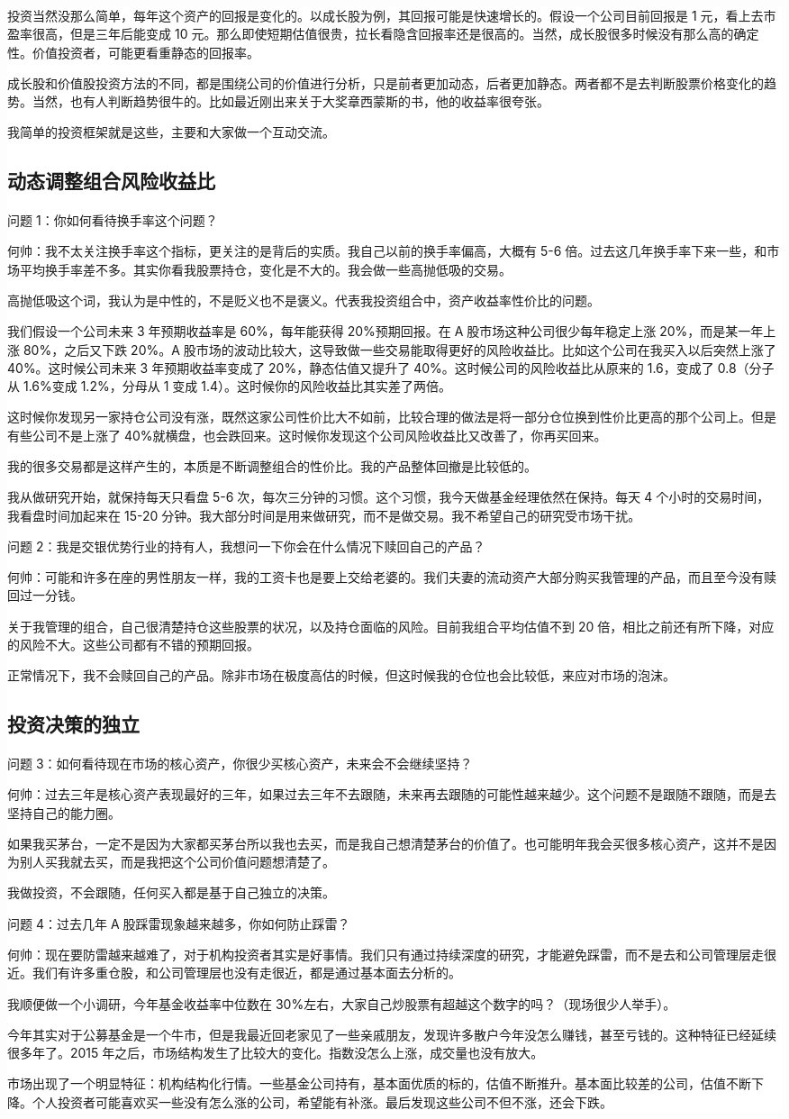 投资当然没那么简单，每年这个资产的回报是变化的。以成长股为例，其回报可能是快速增长的。假设一个公司目前回报是 1 元，看上去市盈率很高，但是三年后能变成 10 元。那么即使短期估值很贵，拉长看隐含回报率还是很高的。当然，成长股很多时候没有那么高的确定性。价值投资者，可能更看重静态的回报率。

成长股和价值股投资方法的不同，都是围绕公司的价值进行分析，只是前者更加动态，后者更加静态。两者都不是去判断股票价格变化的趋势。当然，也有人判断趋势很牛的。比如最近刚出来关于大奖章西蒙斯的书，他的收益率很夸张。

我简单的投资框架就是这些，主要和大家做一个互动交流。

  

## 动态调整组合风险收益比

  

问题 1：你如何看待换手率这个问题？

何帅：我不太关注换手率这个指标，更关注的是背后的实质。我自己以前的换手率偏高，大概有 5-6 倍。过去这几年换手率下来一些，和市场平均换手率差不多。其实你看我股票持仓，变化是不大的。我会做一些高抛低吸的交易。

高抛低吸这个词，我认为是中性的，不是贬义也不是褒义。代表我投资组合中，资产收益率性价比的问题。

我们假设一个公司未来 3 年预期收益率是 60%，每年能获得 20%预期回报。在 A 股市场这种公司很少每年稳定上涨 20%，而是某一年上涨 80%，之后又下跌 20%。A 股市场的波动比较大，这导致做一些交易能取得更好的风险收益比。比如这个公司在我买入以后突然上涨了 40%。这时候公司未来 3 年预期收益率变成了 20%，静态估值又提升了 40%。这时候公司的风险收益比从原来的 1.6，变成了 0.8（分子从 1.6%变成 1.2%，分母从 1 变成 1.4）。这时候你的风险收益比其实差了两倍。

这时候你发现另一家持仓公司没有涨，既然这家公司性价比大不如前，比较合理的做法是将一部分仓位换到性价比更高的那个公司上。但是有些公司不是上涨了 40%就横盘，也会跌回来。这时候你发现这个公司风险收益比又改善了，你再买回来。

我的很多交易都是这样产生的，本质是不断调整组合的性价比。我的产品整体回撤是比较低的。

我从做研究开始，就保持每天只看盘 5-6 次，每次三分钟的习惯。这个习惯，我今天做基金经理依然在保持。每天 4 个小时的交易时间，我看盘时间加起来在 15-20 分钟。我大部分时间是用来做研究，而不是做交易。我不希望自己的研究受市场干扰。

问题 2：我是交银优势行业的持有人，我想问一下你会在什么情况下赎回自己的产品？

何帅：可能和许多在座的男性朋友一样，我的工资卡也是要上交给老婆的。我们夫妻的流动资产大部分购买我管理的产品，而且至今没有赎回过一分钱。

关于我管理的组合，自己很清楚持仓这些股票的状况，以及持仓面临的风险。目前我组合平均估值不到 20 倍，相比之前还有所下降，对应的风险不大。这些公司都有不错的预期回报。

正常情况下，我不会赎回自己的产品。除非市场在极度高估的时候，但这时候我的仓位也会比较低，来应对市场的泡沫。

## 投资决策的独立

问题 3：如何看待现在市场的核心资产，你很少买核心资产，未来会不会继续坚持？

何帅：过去三年是核心资产表现最好的三年，如果过去三年不去跟随，未来再去跟随的可能性越来越少。这个问题不是跟随不跟随，而是去坚持自己的能力圈。

如果我买茅台，一定不是因为大家都买茅台所以我也去买，而是我自己想清楚茅台的价值了。也可能明年我会买很多核心资产，这并不是因为别人买我就去买，而是我把这个公司价值问题想清楚了。

我做投资，不会跟随，任何买入都是基于自己独立的决策。

问题 4：过去几年 A 股踩雷现象越来越多，你如何防止踩雷？

何帅：现在要防雷越来越难了，对于机构投资者其实是好事情。我们只有通过持续深度的研究，才能避免踩雷，而不是去和公司管理层走很近。我们有许多重仓股，和公司管理层也没有走很近，都是通过基本面去分析的。

我顺便做一个小调研，今年基金收益率中位数在 30%左右，大家自己炒股票有超越这个数字的吗？（现场很少人举手）。

今年其实对于公募基金是一个牛市，但是我最近回老家见了一些亲戚朋友，发现许多散户今年没怎么赚钱，甚至亏钱的。这种特征已经延续很多年了。2015 年之后，市场结构发生了比较大的变化。指数没怎么上涨，成交量也没有放大。

市场出现了一个明显特征：机构结构化行情。一些基金公司持有，基本面优质的标的，估值不断推升。基本面比较差的公司，估值不断下降。个人投资者可能喜欢买一些没有怎么涨的公司，希望能有补涨。最后发现这些公司不但不涨，还会下跌。
